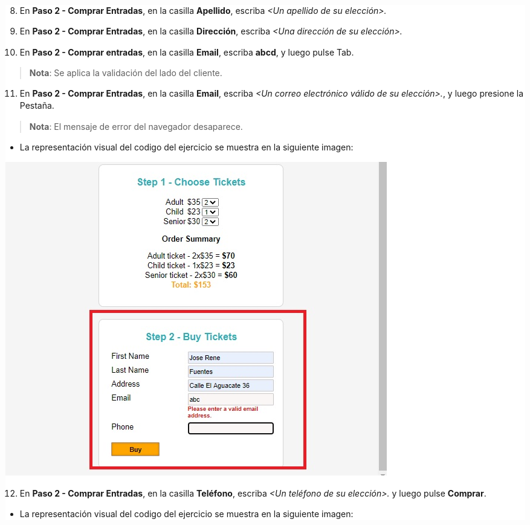 8. En **Paso 2 - Comprar Entradas**, en la casilla **Apellido**, escriba _&lt;Un apellido de su elección&gt;._

9. En **Paso 2 - Comprar Entradas**, en la casilla **Dirección**, escriba _&lt;Una dirección de su elección&gt;._

10. En **Paso 2 - Comprar entradas**, en la casilla **Email**, escriba **abcd**, y luego pulse Tab.

>**Nota**: Se aplica la validación del lado del cliente.

11. En **Paso 2 - Comprar Entradas**, en la casilla **Email**, escriba _&lt;Un correo electrónico válido de su elección&gt;._, y luego presione la Pestaña.

>**Nota**: El mensaje de error del navegador desaparece.

- La representación visual del codigo del ejercicio se muestra en la siguiente imagen:  

![alt text](./Images/Fig-TicketsEmail.jpg "Mostrando el error al introducir un email erroneo de la información de la compra de Tickets en la aplicación !!!")

12. En **Paso 2 - Comprar Entradas**, en la casilla **Teléfono**, escriba _&lt;Un teléfono de su elección&gt;._ y luego pulse **Comprar**.

- La representación visual del codigo del ejercicio se muestra en la siguiente imagen:  
